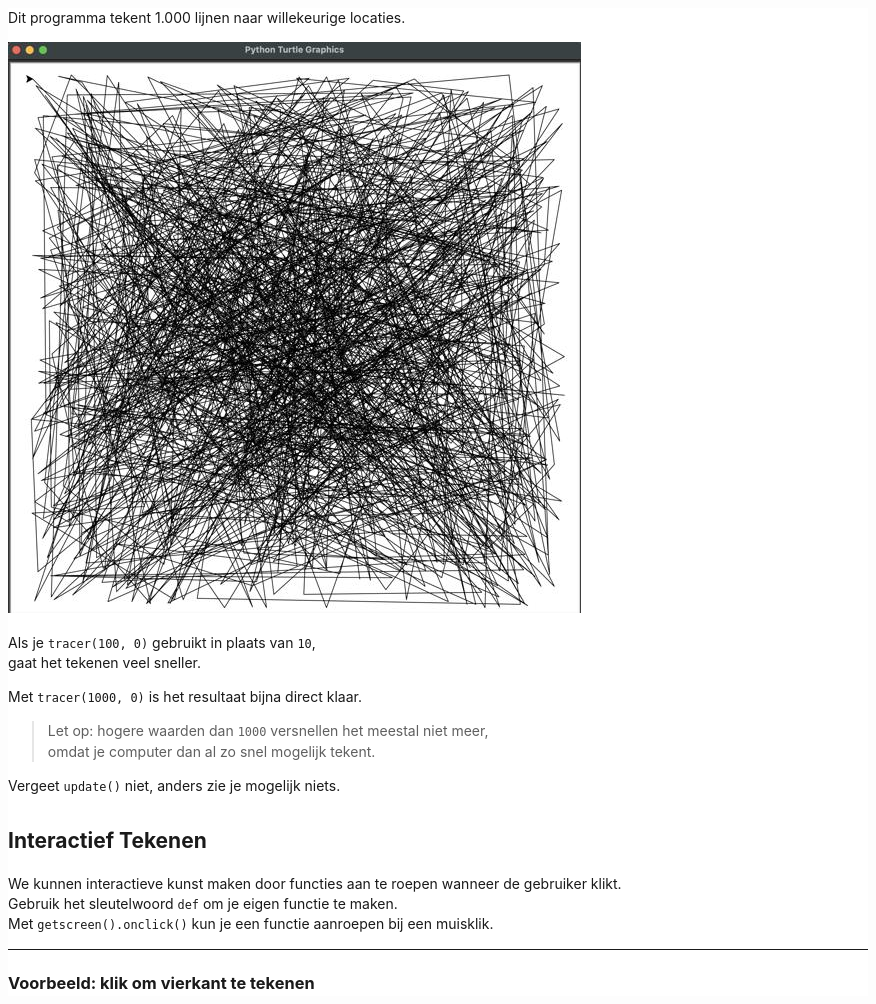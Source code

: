 
Dit programma tekent 1.000 lijnen naar willekeurige locaties.

![random tracer](https://raw.githubusercontent.com/asweigart/simple-turtle-tutorial-for-python/refs/heads/master/screenshot_random_tracer.jpg)

Als je `tracer(100, 0)` gebruikt in plaats van `10`,  
gaat het tekenen veel sneller.

Met `tracer(1000, 0)` is het resultaat bijna direct klaar.

> Let op: hogere waarden dan `1000` versnellen het meestal niet meer,  
> omdat je computer dan al zo snel mogelijk tekent.

Vergeet `update()` niet, anders zie je mogelijk niets.



## Interactief Tekenen

We kunnen interactieve kunst maken door functies aan te roepen wanneer de gebruiker klikt.  
Gebruik het sleutelwoord `def` om je eigen functie te maken.  
Met `getscreen().onclick()` kun je een functie aanroepen bij een muisklik.

---

### Voorbeeld: klik om vierkant te tekenen
